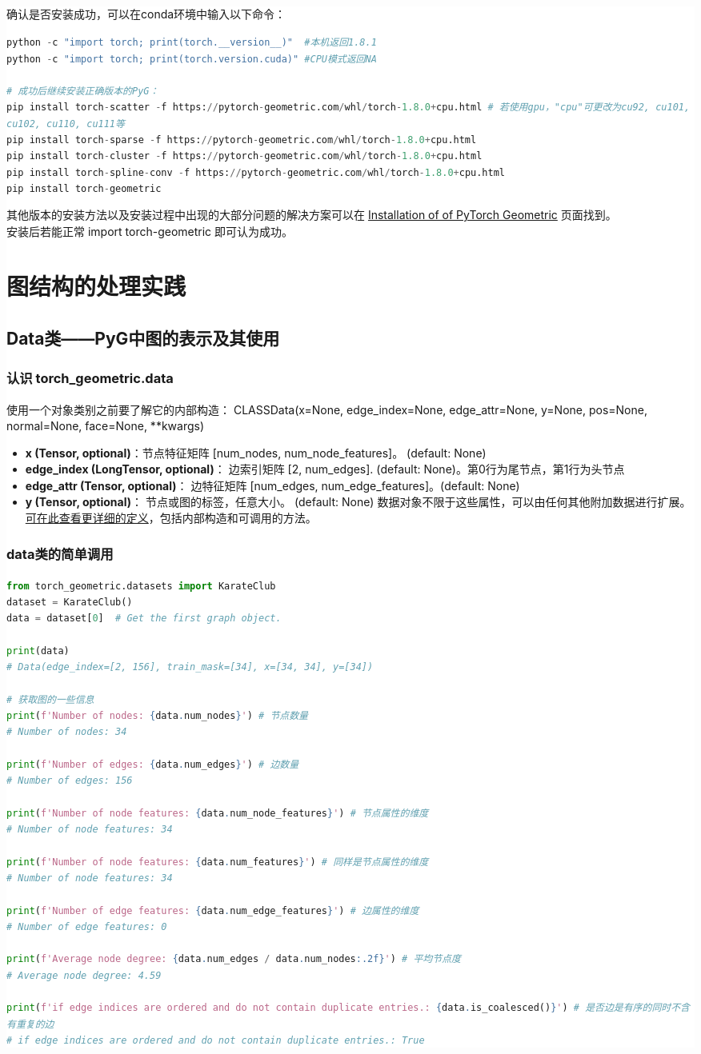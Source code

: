 确认是否安装成功，可以在conda环境中输入以下命令：   

```python
python -c "import torch; print(torch.__version__)"  #本机返回1.8.1  
python -c "import torch; print(torch.version.cuda)" #CPU模式返回NA

# 成功后继续安装正确版本的PyG：  
pip install torch-scatter -f https://pytorch-geometric.com/whl/torch-1.8.0+cpu.html # 若使用gpu，"cpu"可更改为cu92, cu101, cu102, cu110, cu111等
pip install torch-sparse -f https://pytorch-geometric.com/whl/torch-1.8.0+cpu.html
pip install torch-cluster -f https://pytorch-geometric.com/whl/torch-1.8.0+cpu.html
pip install torch-spline-conv -f https://pytorch-geometric.com/whl/torch-1.8.0+cpu.html
pip install torch-geometric
```
其他版本的安装方法以及安装过程中出现的大部分问题的解决方案可以在 [Installation of of PyTorch Geometric](https://pytorch-geometric.readthedocs.io/en/latest/notes/installation.html) 页面找到。  
安装后若能正常 import torch-geometric 即可认为成功。

# 图结构的处理实践
## Data类——PyG中图的表示及其使用
### 认识 torch_geometric.data
使用一个对象类别之前要了解它的内部构造：
	CLASSData(x=None, edge_index=None, edge_attr=None, y=None, pos=None, normal=None, face=None, **kwargs)
* **x (Tensor, optional)**：节点特征矩阵 [num_nodes, num_node_features]。 (default: None)
* **edge_index (LongTensor, optional)**： 边索引矩阵 [2, num_edges]. (default: None)。第0行为尾节点，第1行为头节点
* **edge_attr (Tensor, optional)**： 边特征矩阵  [num_edges, num_edge_features]。(default: None)
* **y (Tensor, optional)**： 节点或图的标签，任意大小。 (default: None)
数据对象不限于这些属性，可以由任何其他附加数据进行扩展。[可在此查看更详细的定义](https://pytorch-geometric.readthedocs.io/en/latest/modules/data.html#torch_geometric.data.Data)，包括内部构造和可调用的方法。  
### data类的简单调用
```python
from torch_geometric.datasets import KarateClub
dataset = KarateClub()
data = dataset[0]  # Get the first graph object.

print(data)
# Data(edge_index=[2, 156], train_mask=[34], x=[34, 34], y=[34])  
	
# 获取图的一些信息  
print(f'Number of nodes: {data.num_nodes}') # 节点数量
# Number of nodes: 34 
	
print(f'Number of edges: {data.num_edges}') # 边数量
# Number of edges: 156
	
print(f'Number of node features: {data.num_node_features}') # 节点属性的维度
# Number of node features: 34
	
print(f'Number of node features: {data.num_features}') # 同样是节点属性的维度
# Number of node features: 34
	
print(f'Number of edge features: {data.num_edge_features}') # 边属性的维度
# Number of edge features: 0
	
print(f'Average node degree: {data.num_edges / data.num_nodes:.2f}') # 平均节点度
# Average node degree: 4.59
	
print(f'if edge indices are ordered and do not contain duplicate entries.: {data.is_coalesced()}') # 是否边是有序的同时不含有重复的边
# if edge indices are ordered and do not contain duplicate entries.: True
```